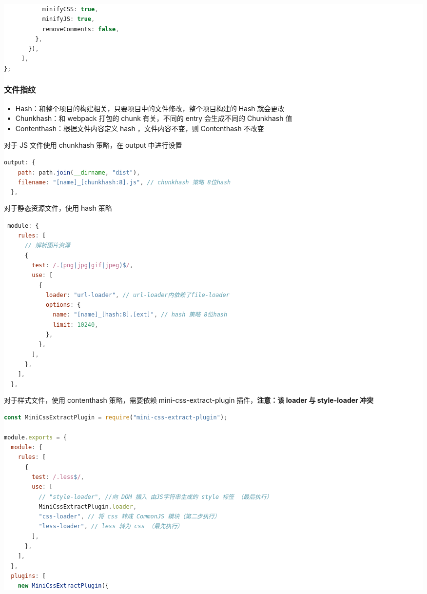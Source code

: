```js
           minifyCSS: true,
           minifyJS: true,
           removeComments: false,
         },
       }),
     ],
};
```

### 文件指纹

- Hash：和整个项目的构建相关，只要项目中的文件修改，整个项目构建的 Hash 就会更改
- Chunkhash：和 webpack 打包的 chunk 有关，不同的 entry 会生成不同的 Chunkhash 值
- Contenthash：根据文件内容定义 hash ，文件内容不变，则 Contenthash 不改变

对于 JS 文件使用 chunkhash 策略，在 output 中进行设置

```js
output: {
    path: path.join(__dirname, "dist"),
    filename: "[name]_[chunkhash:8].js", // chunkhash 策略 8位hash
  },
```

对于静态资源文件，使用 hash 策略

```js
 module: {
    rules: [
      // 解析图片资源
      {
        test: /.(png|jpg|gif|jpeg)$/,
        use: [
          {
            loader: "url-loader", // url-loader内依赖了file-loader
            options: {
              name: "[name]_[hash:8].[ext]", // hash 策略 8位hash
              limit: 10240,
            },
          },
        ],
      },
    ],
  },
```

对于样式文件，使用 contenthash 策略，需要依赖 mini-css-extract-plugin 插件，**注意：该 loader 与 style-loader 冲突**

```js
const MiniCssExtractPlugin = require("mini-css-extract-plugin");

module.exports = {
  module: {
    rules: [
      {
        test: /.less$/,
        use: [
          // "style-loader", //向 DOM 插入 由JS字符串生成的 style 标签 （最后执行）
          MiniCssExtractPlugin.loader,
          "css-loader", // 将 css 转成 CommonJS 模块（第二步执行）
          "less-loader", // less 转为 css （最先执行）
        ],
      },
    ],
  },
  plugins: [
    new MiniCssExtractPlugin({
```